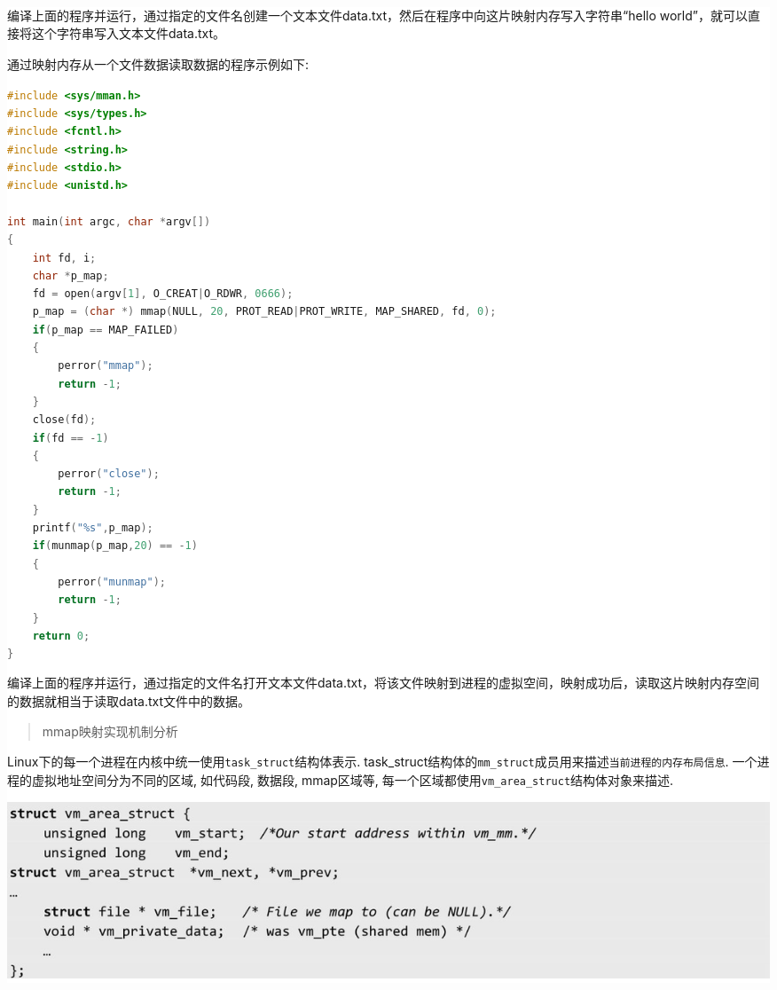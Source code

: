 编译上面的程序并运行，通过指定的文件名创建一个文本文件data.txt，然后在程序中向这片映射内存写入字符串“hello world”，就可以直接将这个字符串写入文本文件data.txt。

通过映射内存从一个文件数据读取数据的程序示例如下:
```c
#include <sys/mman.h>
#include <sys/types.h>
#include <fcntl.h>
#include <string.h>
#include <stdio.h>
#include <unistd.h>

int main(int argc, char *argv[])
{
	int fd, i;
	char *p_map;
	fd = open(argv[1], O_CREAT|O_RDWR, 0666);
	p_map = (char *) mmap(NULL, 20, PROT_READ|PROT_WRITE, MAP_SHARED, fd, 0);
	if(p_map == MAP_FAILED)
	{
		perror("mmap");
		return -1;
	}
	close(fd);
	if(fd == -1)
	{
		perror("close");
		return -1;
	}
	printf("%s",p_map);
	if(munmap(p_map,20) == -1)
	{
		perror("munmap");
		return -1;
	}
	return 0;
}
```
编译上面的程序并运行，通过指定的文件名打开文本文件data.txt，将该文件映射到进程的虚拟空间，映射成功后，读取这片映射内存空间的数据就相当于读取data.txt文件中的数据。

>mmap映射实现机制分析

Linux下的每一个进程在内核中统一使用`task_struct`结构体表示. task_struct结构体的`mm_struct`成员用来描述`当前进程的内存布局信息`. 一个进程的虚拟地址空间分为不同的区域, 如代码段, 数据段, mmap区域等, 每一个区域都使用`vm_area_struct`结构体对象来描述. 

![](assets/Pasted%20image%2020230503225844.png)
